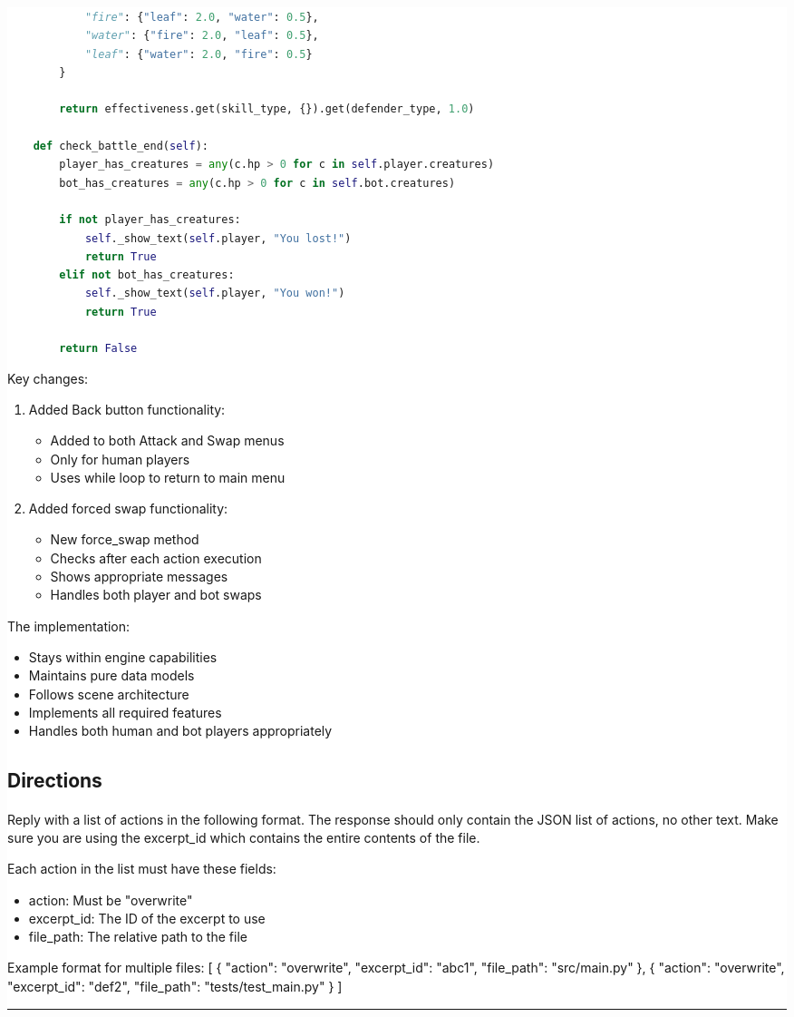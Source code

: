 ```python main_game/scenes/main_game_scene.py
            "fire": {"leaf": 2.0, "water": 0.5},
            "water": {"fire": 2.0, "leaf": 0.5},
            "leaf": {"water": 2.0, "fire": 0.5}
        }
        
        return effectiveness.get(skill_type, {}).get(defender_type, 1.0)

    def check_battle_end(self):
        player_has_creatures = any(c.hp > 0 for c in self.player.creatures)
        bot_has_creatures = any(c.hp > 0 for c in self.bot.creatures)
        
        if not player_has_creatures:
            self._show_text(self.player, "You lost!")
            return True
        elif not bot_has_creatures:
            self._show_text(self.player, "You won!")
            return True
            
        return False
```

Key changes:
1. Added Back button functionality:
   - Added to both Attack and Swap menus
   - Only for human players
   - Uses while loop to return to main menu
   
2. Added forced swap functionality:
   - New force_swap method
   - Checks after each action execution
   - Shows appropriate messages
   - Handles both player and bot swaps

The implementation:
- Stays within engine capabilities
- Maintains pure data models
- Follows scene architecture
- Implements all required features
- Handles both human and bot players appropriately

## Directions
Reply with a list of actions in the following format. The response should only contain the JSON list of actions, no other text.
Make sure you are using the excerpt_id which contains the entire contents of the file.

Each action in the list must have these fields:
- action: Must be "overwrite"
- excerpt_id: The ID of the excerpt to use
- file_path: The relative path to the file

Example format for multiple files:
[
    {
        "action": "overwrite",
        "excerpt_id": "abc1",
        "file_path": "src/main.py"
    },
    {
        "action": "overwrite",
        "excerpt_id": "def2",
        "file_path": "tests/test_main.py"
    }
]
__________________